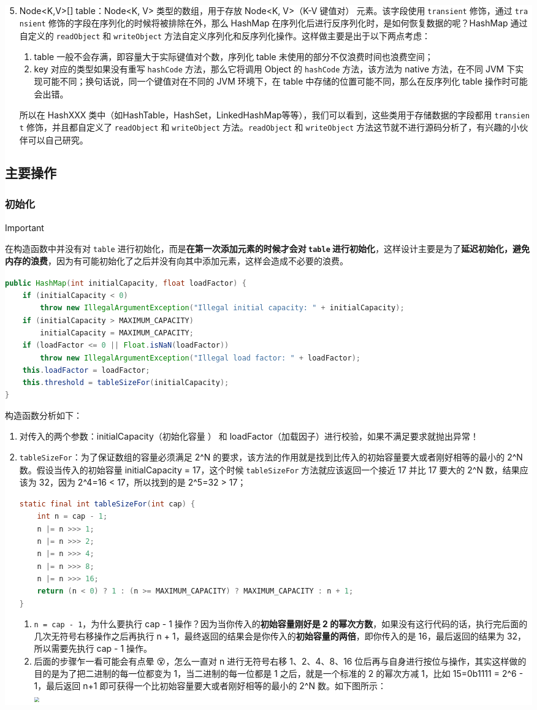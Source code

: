 5. Node<K,V>[] table：Node<K, V> 类型的数组，用于存放 Node<K, V>（K-V 键值对） 元素。该字段使用 `transient` 修饰，通过 `transient` 修饰的字段在序列化的时候将被排除在外，那么 HashMap 在序列化后进行反序列化时，是如何恢复数据的呢？HashMap 通过自定义的 `readObject` 和 `writeObject` 方法自定义序列化和反序列化操作。这样做主要是出于以下两点考虑：

   1. table 一般不会存满，即容量大于实际键值对个数，序列化 table 未使用的部分不仅浪费时间也浪费空间；
   2. key 对应的类型如果没有重写 `hashCode` 方法，那么它将调用 Object 的 `hashCode` 方法，该方法为 native 方法，在不同 JVM 下实现可能不同；换句话说，同一个键值对在不同的 JVM 环境下，在 table 中存储的位置可能不同，那么在反序列化 table 操作时可能会出错。

   所以在 HashXXX 类中（如HashTable，HashSet，LinkedHashMap等等），我们可以看到，这些类用于存储数据的字段都用 `transient` 修饰，并且都自定义了 `readObject` 和 `writeObject` 方法。`readObject` 和 `writeObject` 方法这节就不进行源码分析了，有兴趣的小伙伴可以自己研究。

## 主要操作

### 初始化

> [!important]
>
> 在构造函数中并没有对 `table` 进行初始化，而是**在第一次添加元素的时候才会对 `table` 进行初始化**，这样设计主要是为了**延迟初始化，避免内存的浪费**，因为有可能初始化了之后并没有向其中添加元素，这样会造成不必要的浪费。

```java
public HashMap(int initialCapacity, float loadFactor) {
    if (initialCapacity < 0)
        throw new IllegalArgumentException("Illegal initial capacity: " + initialCapacity);
    if (initialCapacity > MAXIMUM_CAPACITY)
        initialCapacity = MAXIMUM_CAPACITY;
    if (loadFactor <= 0 || Float.isNaN(loadFactor))
        throw new IllegalArgumentException("Illegal load factor: " + loadFactor);
    this.loadFactor = loadFactor;
    this.threshold = tableSizeFor(initialCapacity);
}
```

构造函数分析如下：

1. 对传入的两个参数：initialCapacity（初始化容量 ） 和 loadFactor（加载因子）进行校验，如果不满足要求就抛出异常！

2. `tableSizeFor`：为了保证数组的容量必须满足 2^N 的要求，该方法的作用就是找到比传入的初始容量要大或者刚好相等的最小的 2^N 数。假设当传入的初始容量 initialCapacity = 17，这个时候 `tableSizeFor` 方法就应该返回一个接近 17 并比 17 要大的 2^N 数，结果应该为 32，因为 2^4=16 < 17，所以找到的是 2^5=32 > 17；

   ```java
   static final int tableSizeFor(int cap) {
       int n = cap - 1;
       n |= n >>> 1;
       n |= n >>> 2;
       n |= n >>> 4;
       n |= n >>> 8;
       n |= n >>> 16;
       return (n < 0) ? 1 : (n >= MAXIMUM_CAPACITY) ? MAXIMUM_CAPACITY : n + 1;
   }
   ```

   1. `n = cap - 1`，为什么要执行 cap - 1 操作？因为当你传入的**初始容量刚好是 2 的幂次方数**，如果没有这行代码的话，执行完后面的几次无符号右移操作之后再执行 n + 1，最终返回的结果会是你传入的**初始容量的两倍**，即你传入的是 16，最后返回的结果为 32，所以需要先执行 cap - 1 操作。
   2. 后面的步骤乍一看可能会有点晕 😵，怎么一直对 n 进行无符号右移 1、2、4、8、16 位后再与自身进行按位与操作，其实这样做的目的是为了把二进制的每一位都变为 1，当二进制的每一位都是 1 之后，就是一个标准的 2 的幂次方减 1，比如 15=0b1111 = 2^6 - 1，最后返回 n+1 即可获得一个比初始容量要大或者刚好相等的最小的 2^N 数。如下图所示：<br /><img src="https://fastly.jsdelivr.net/gh/xihuanxiaorang/img/202307251417551.jpeg" style="zoom: 50%;" />
